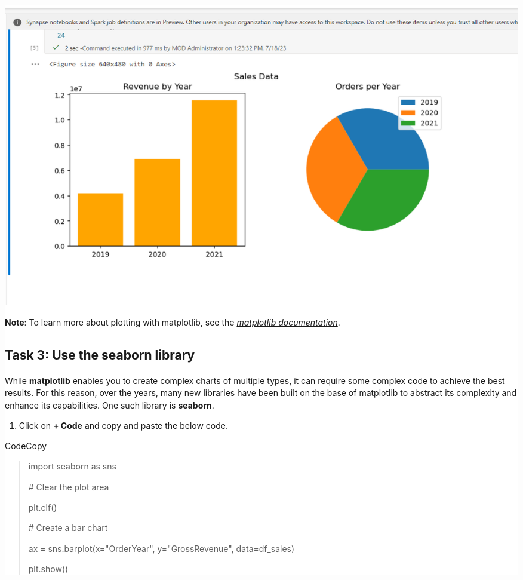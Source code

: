 ![](./media/image100.png)

**Note**: To learn more about plotting with matplotlib, see
the [*matplotlib documentation*](https://matplotlib.org/).

## Task 3: Use the seaborn library

While **matplotlib** enables you to create complex charts of multiple
types, it can require some complex code to achieve the best results. For
this reason, over the years, many new libraries have been built on the
base of matplotlib to abstract its complexity and enhance its
capabilities. One such library is **seaborn**.

1.  Click on **+ Code** and copy and paste the below code.

CodeCopy

> import seaborn as sns
>
> \# Clear the plot area
>
> plt.clf()
>
> \# Create a bar chart
>
> ax = sns.barplot(x="OrderYear", y="GrossRevenue", data=df_sales)
>
> plt.show()
